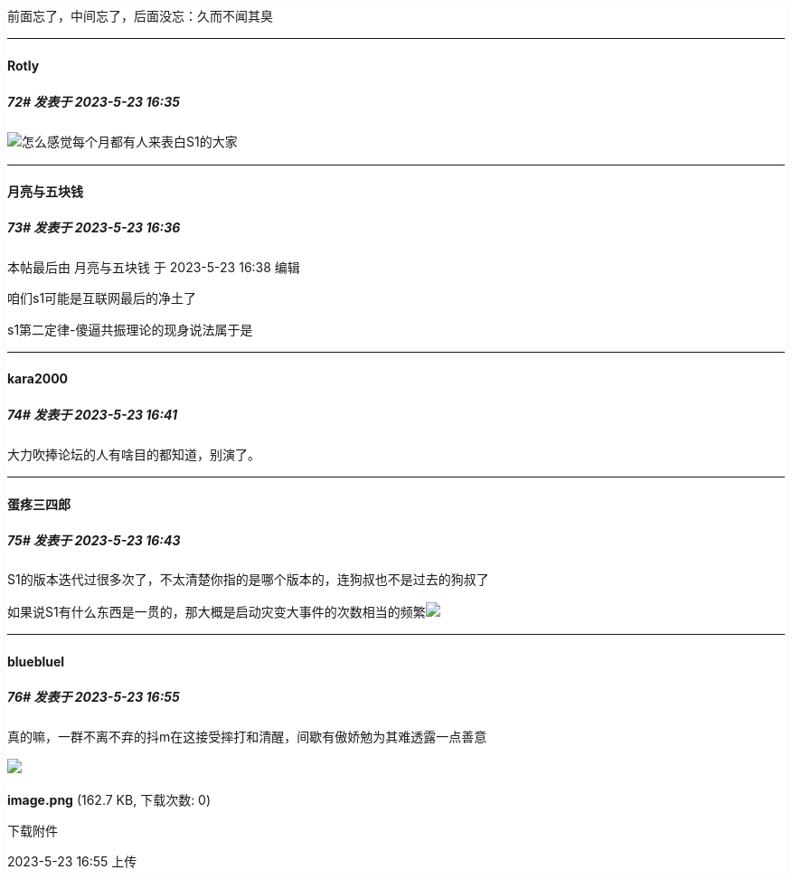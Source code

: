 前面忘了，中间忘了，后面没忘：久而不闻其臭


*****

####  Rotly  
##### 72#       发表于 2023-5-23 16:35

<img src="https://static.saraba1st.com/image/smiley/face2017/067.png" referrerpolicy="no-referrer">怎么感觉每个月都有人来表白S1的大家

*****

####  月亮与五块钱  
##### 73#       发表于 2023-5-23 16:36

 本帖最后由 月亮与五块钱 于 2023-5-23 16:38 编辑 

咱们s1可能是互联网最后的净土了

s1第二定律-傻逼共振理论的现身说法属于是

*****

####  kara2000  
##### 74#       发表于 2023-5-23 16:41

大力吹捧论坛的人有啥目的都知道，别演了。


*****

####  蛋疼三四郎  
##### 75#       发表于 2023-5-23 16:43

S1的版本迭代过很多次了，不太清楚你指的是哪个版本的，连狗叔也不是过去的狗叔了

如果说S1有什么东西是一贯的，那大概是启动灾变大事件的次数相当的频繁<img src="https://static.saraba1st.com/image/smiley/carton2017/191.png" referrerpolicy="no-referrer">


*****

####  bluebluel  
##### 76#       发表于 2023-5-23 16:55

真的嘛，一群不离不弃的抖m在这接受摔打和清醒，间歇有傲娇勉为其难透露一点善意

<img src="https://img.saraba1st.com/forum/202305/23/165503miu030nbdniimicy.png" referrerpolicy="no-referrer">

<strong>image.png</strong> (162.7 KB, 下载次数: 0)

下载附件

2023-5-23 16:55 上传

